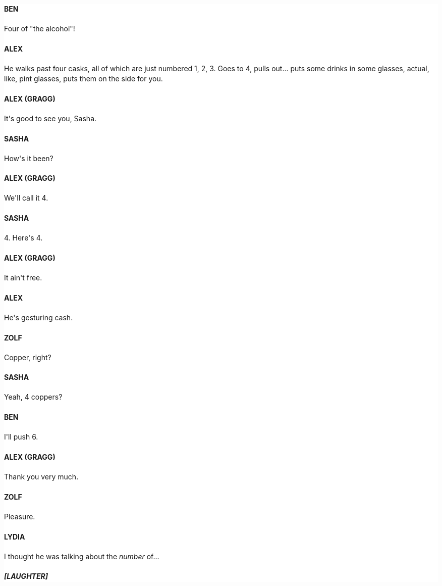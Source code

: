 #### BEN

Four of "the alcohol"! 

#### ALEX

He walks past four casks, all of which are just numbered 1, 2, 3. Goes to 4, pulls out... puts some drinks in some glasses, actual, like, pint glasses, puts them on the side for you.

#### ALEX (GRAGG)

It's good to see you, Sasha. 

#### SASHA

How's it been? 

#### ALEX (GRAGG)

We'll call it 4. 

#### SASHA

4\. Here's 4. 

#### ALEX (GRAGG)

It ain't free.

#### ALEX

He's gesturing cash. 

#### ZOLF

Copper, right?

#### SASHA

Yeah, 4 coppers? 

#### BEN

I'll push 6. 

#### ALEX (GRAGG)

Thank you very much. 

#### ZOLF

Pleasure. 

#### LYDIA

I thought he was talking about the *number* of...

##### [LAUGHTER]
